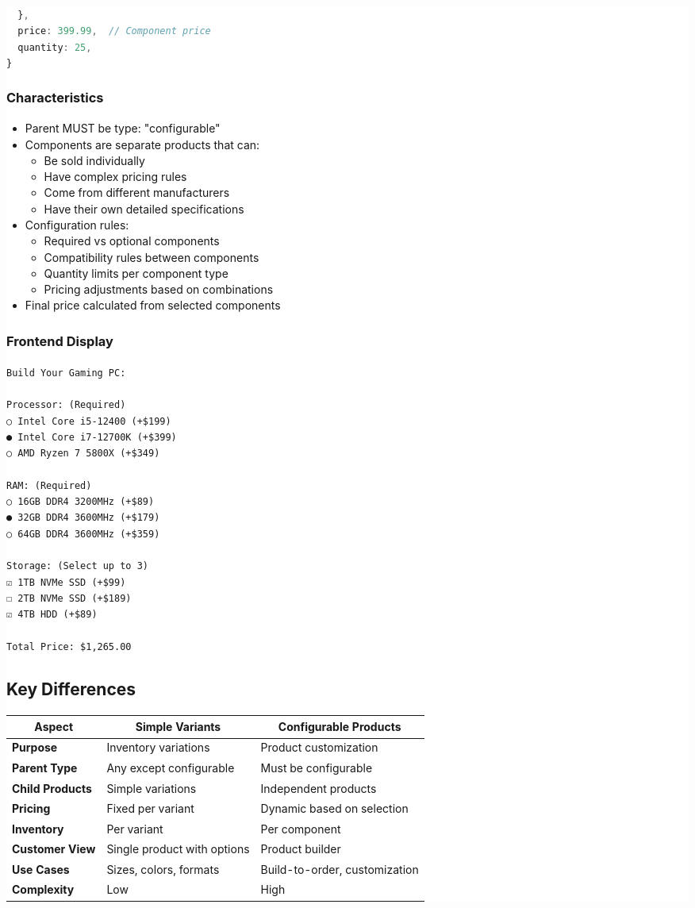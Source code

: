 ```javascript
  },
  price: 399.99,  // Component price
  quantity: 25,
}
```

### Characteristics
- Parent MUST be type: "configurable"
- Components are separate products that can:
  - Be sold individually
  - Have complex pricing rules
  - Come from different manufacturers
  - Have their own detailed specifications
- Configuration rules:
  - Required vs optional components
  - Compatibility rules between components
  - Quantity limits per component type
  - Pricing adjustments based on combinations
- Final price calculated from selected components

### Frontend Display
```
Build Your Gaming PC:

Processor: (Required)
○ Intel Core i5-12400 (+$199)
● Intel Core i7-12700K (+$399)
○ AMD Ryzen 7 5800X (+$349)

RAM: (Required)
○ 16GB DDR4 3200MHz (+$89)
● 32GB DDR4 3600MHz (+$179)
○ 64GB DDR4 3600MHz (+$359)

Storage: (Select up to 3)
☑ 1TB NVMe SSD (+$99)
☐ 2TB NVMe SSD (+$189)
☑ 4TB HDD (+$89)

Total Price: $1,265.00
```

## Key Differences

| Aspect | Simple Variants | Configurable Products |
|--------|----------------|----------------------|
| **Purpose** | Inventory variations | Product customization |
| **Parent Type** | Any except configurable | Must be configurable |
| **Child Products** | Simple variations | Independent products |
| **Pricing** | Fixed per variant | Dynamic based on selection |
| **Inventory** | Per variant | Per component |
| **Customer View** | Single product with options | Product builder |
| **Use Cases** | Sizes, colors, formats | Build-to-order, customization |
| **Complexity** | Low | High |
